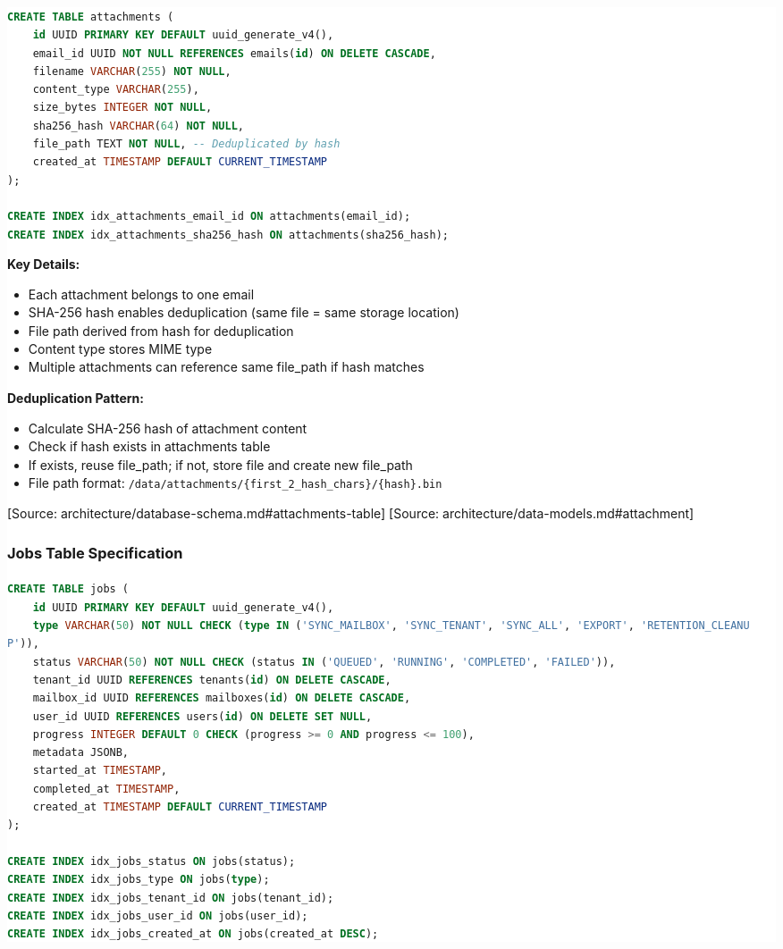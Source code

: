```sql
CREATE TABLE attachments (
    id UUID PRIMARY KEY DEFAULT uuid_generate_v4(),
    email_id UUID NOT NULL REFERENCES emails(id) ON DELETE CASCADE,
    filename VARCHAR(255) NOT NULL,
    content_type VARCHAR(255),
    size_bytes INTEGER NOT NULL,
    sha256_hash VARCHAR(64) NOT NULL,
    file_path TEXT NOT NULL, -- Deduplicated by hash
    created_at TIMESTAMP DEFAULT CURRENT_TIMESTAMP
);

CREATE INDEX idx_attachments_email_id ON attachments(email_id);
CREATE INDEX idx_attachments_sha256_hash ON attachments(sha256_hash);
```

**Key Details:**
- Each attachment belongs to one email
- SHA-256 hash enables deduplication (same file = same storage location)
- File path derived from hash for deduplication
- Content type stores MIME type
- Multiple attachments can reference same file_path if hash matches

**Deduplication Pattern:**
- Calculate SHA-256 hash of attachment content
- Check if hash exists in attachments table
- If exists, reuse file_path; if not, store file and create new file_path
- File path format: `/data/attachments/{first_2_hash_chars}/{hash}.bin`

[Source: architecture/database-schema.md#attachments-table]
[Source: architecture/data-models.md#attachment]

### Jobs Table Specification

```sql
CREATE TABLE jobs (
    id UUID PRIMARY KEY DEFAULT uuid_generate_v4(),
    type VARCHAR(50) NOT NULL CHECK (type IN ('SYNC_MAILBOX', 'SYNC_TENANT', 'SYNC_ALL', 'EXPORT', 'RETENTION_CLEANUP')),
    status VARCHAR(50) NOT NULL CHECK (status IN ('QUEUED', 'RUNNING', 'COMPLETED', 'FAILED')),
    tenant_id UUID REFERENCES tenants(id) ON DELETE CASCADE,
    mailbox_id UUID REFERENCES mailboxes(id) ON DELETE CASCADE,
    user_id UUID REFERENCES users(id) ON DELETE SET NULL,
    progress INTEGER DEFAULT 0 CHECK (progress >= 0 AND progress <= 100),
    metadata JSONB,
    started_at TIMESTAMP,
    completed_at TIMESTAMP,
    created_at TIMESTAMP DEFAULT CURRENT_TIMESTAMP
);

CREATE INDEX idx_jobs_status ON jobs(status);
CREATE INDEX idx_jobs_type ON jobs(type);
CREATE INDEX idx_jobs_tenant_id ON jobs(tenant_id);
CREATE INDEX idx_jobs_user_id ON jobs(user_id);
CREATE INDEX idx_jobs_created_at ON jobs(created_at DESC);
```
